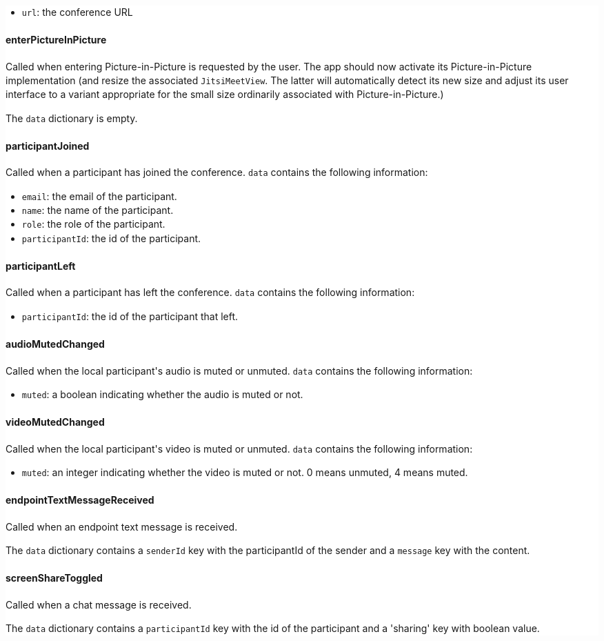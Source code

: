 - `url`: the conference URL

#### enterPictureInPicture

Called when entering Picture-in-Picture is requested by the user. The app should now activate its Picture-in-Picture
implementation (and resize the associated
`JitsiMeetView`. The latter will automatically detect its new size and adjust its user interface to a variant
appropriate for the small size ordinarily associated with Picture-in-Picture.)

The `data` dictionary is empty.

#### participantJoined

Called when a participant has joined the conference. `data` contains the following information:

- `email`: the email of the participant.
- `name`: the name of the participant.
- `role`: the role of the participant.
- `participantId`: the id of the participant.

#### participantLeft

Called when a participant has left the conference. `data` contains the following information:

- `participantId`: the id of the participant that left.

#### audioMutedChanged

Called when the local participant's audio is muted or unmuted. `data` contains the following information:

- `muted`: a boolean indicating whether the audio is muted or not.

#### videoMutedChanged

Called when the local participant's video is muted or unmuted. `data` contains the following information:

- `muted`: an integer indicating whether the video is muted or not. 0 means unmuted, 4 means muted.

#### endpointTextMessageReceived

Called when an endpoint text message is received.

The `data` dictionary contains a `senderId` key with the participantId of the sender and a `message` key with the
content.

#### screenShareToggled

Called when a chat message is received.

The `data` dictionary contains a `participantId` key with the id of the participant and a 'sharing' key with boolean
value.
